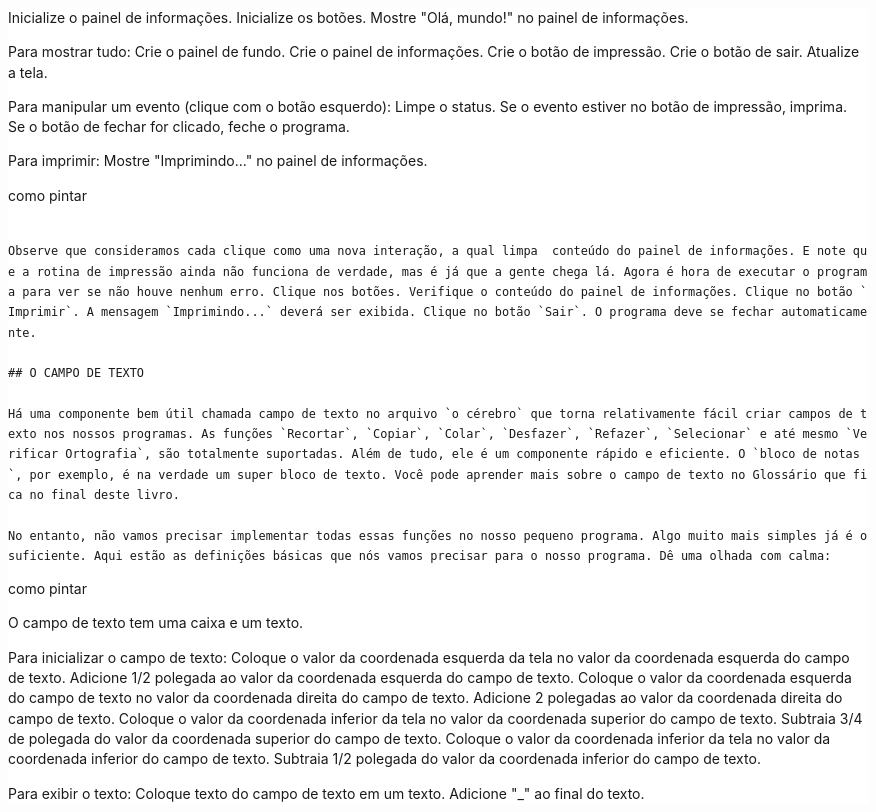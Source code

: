 Inicialize o painel de informações.
Inicialize os botões.
Mostre "Olá, mundo!" no painel de informações.
```
```
Para mostrar tudo:
Crie o painel de fundo.
Crie o painel de informações.
Crie o botão de impressão.
Crie o botão de sair.
Atualize a tela.
```
```
Para manipular um evento (clique com o botão esquerdo):
Limpe o status.
Se o evento estiver no botão de impressão, imprima.
Se o botão de fechar for clicado, feche o programa.
```
```
Para imprimir:
Mostre "Imprimindo..." no painel de informações.
```
```
como pintar
```

Observe que consideramos cada clique como uma nova interação, a qual limpa  conteúdo do painel de informações. E note que a rotina de impressão ainda não funciona de verdade, mas é já que a gente chega lá. Agora é hora de executar o programa para ver se não houve nenhum erro. Clique nos botões. Verifique o conteúdo do painel de informações. Clique no botão `Imprimir`. A mensagem `Imprimindo...` deverá ser exibida. Clique no botão `Sair`. O programa deve se fechar automaticamente.

## O CAMPO DE TEXTO

Há uma componente bem útil chamada campo de texto no arquivo `o cérebro` que torna relativamente fácil criar campos de texto nos nossos programas. As funções `Recortar`, `Copiar`, `Colar`, `Desfazer`, `Refazer`, `Selecionar` e até mesmo `Verificar Ortografia`, são totalmente suportadas. Além de tudo, ele é um componente rápido e eficiente. O `bloco de notas`, por exemplo, é na verdade um super bloco de texto. Você pode aprender mais sobre o campo de texto no Glossário que fica no final deste livro.

No entanto, não vamos precisar implementar todas essas funções no nosso pequeno programa. Algo muito mais simples já é o suficiente. Aqui estão as definições básicas que nós vamos precisar para o nosso programa. Dê uma olhada com calma:

```
como pintar
```
```
O campo de texto tem uma caixa e um texto.
```
```
Para inicializar o campo de texto:
Coloque o valor da coordenada esquerda da tela no valor da coordenada esquerda do campo de texto.
Adicione 1/2 polegada ao valor da coordenada esquerda do campo de texto.
Coloque o valor da coordenada esquerda do campo de texto no valor da coordenada direita do campo de texto.
Adicione 2 polegadas ao valor da coordenada direita do campo de texto.
Coloque o valor da coordenada inferior da tela no valor da coordenada superior do campo de texto.
Subtraia 3/4 de polegada do valor da coordenada superior do campo de texto.
Coloque o valor da coordenada inferior da tela no valor da coordenada inferior do campo de texto.
Subtraia 1/2 polegada do valor da coordenada inferior do campo de texto.
```
```
Para exibir o texto:
Coloque texto do campo de texto em um texto.
Adicione "_" ao final do texto.
